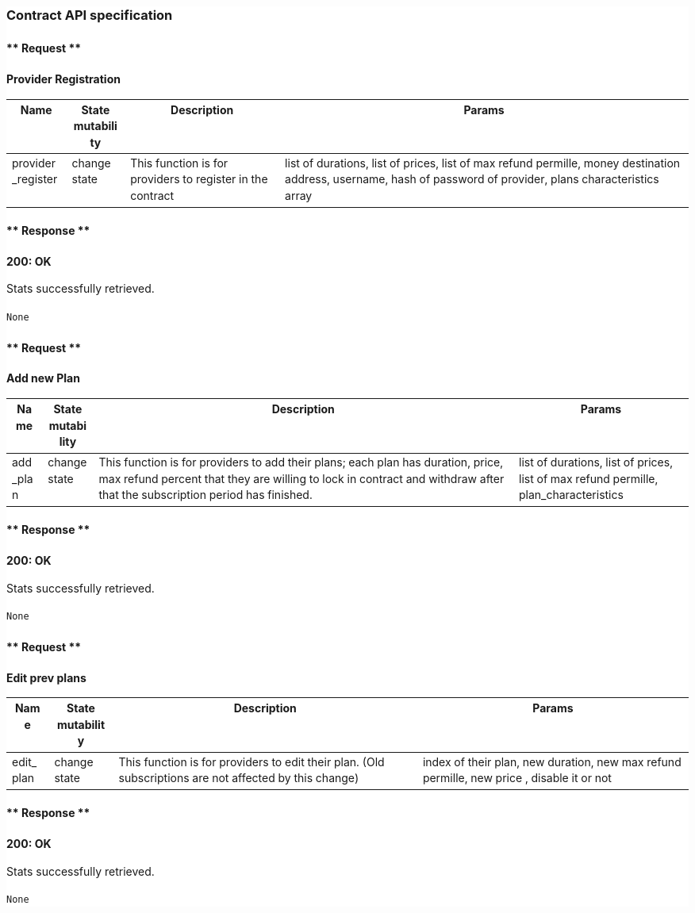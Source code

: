 
### Contract API specification


#### ** Request **

**Provider Registration**

| Name | State mutability | Description | Params |
| --- | --- | --- | --- |
| provider_register | change state | This function is for providers to register in the contract | list of durations, list of prices, list of max refund permille, money destination address, username, hash of password of provider, plans characteristics array|

#### ** Response **

**200: OK**

Stats successfully retrieved.
```
None
```



#### ** Request **

**Add new Plan**

| Name | State mutability | Description | Params |
| --- | --- | --- | --- |
| add_plan | change state |This function is for providers to add their plans; each plan has duration, price, max refund percent that they are willing to lock in contract and withdraw after that the subscription period has finished. | list of durations, list of prices, list of max refund permille, plan_characteristics |

#### ** Response **

**200: OK**

Stats successfully retrieved.
```
None
```



#### ** Request **

**Edit prev plans**

| Name | State mutability | Description | Params |
| --- | --- | --- | --- |
| edit_plan | change state |This function is for providers to edit their plan. (Old subscriptions are not affected by this change) | index of their plan, new duration, new max refund permille, new price , disable it or not|

#### ** Response **

**200: OK**

Stats successfully retrieved.
```
None
```
